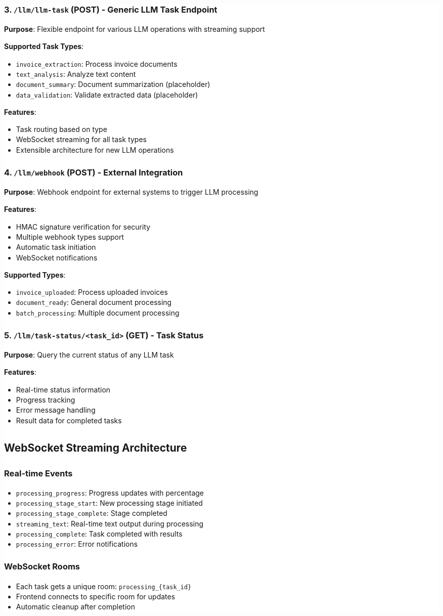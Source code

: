 ### 3. `/llm/llm-task` (POST) - Generic LLM Task Endpoint
**Purpose**: Flexible endpoint for various LLM operations with streaming support

**Supported Task Types**:
- `invoice_extraction`: Process invoice documents
- `text_analysis`: Analyze text content
- `document_summary`: Document summarization (placeholder)
- `data_validation`: Validate extracted data (placeholder)

**Features**:
- Task routing based on type
- WebSocket streaming for all task types
- Extensible architecture for new LLM operations

### 4. `/llm/webhook` (POST) - External Integration
**Purpose**: Webhook endpoint for external systems to trigger LLM processing

**Features**:
- HMAC signature verification for security
- Multiple webhook types support
- Automatic task initiation
- WebSocket notifications

**Supported Types**:
- `invoice_uploaded`: Process uploaded invoices
- `document_ready`: General document processing
- `batch_processing`: Multiple document processing

### 5. `/llm/task-status/<task_id>` (GET) - Task Status
**Purpose**: Query the current status of any LLM task

**Features**:
- Real-time status information
- Progress tracking
- Error message handling
- Result data for completed tasks

## WebSocket Streaming Architecture

### Real-time Events
- `processing_progress`: Progress updates with percentage
- `processing_stage_start`: New processing stage initiated
- `processing_stage_complete`: Stage completed
- `streaming_text`: Real-time text output during processing
- `processing_complete`: Task completed with results
- `processing_error`: Error notifications

### WebSocket Rooms
- Each task gets a unique room: `processing_{task_id}`
- Frontend connects to specific room for updates
- Automatic cleanup after completion
